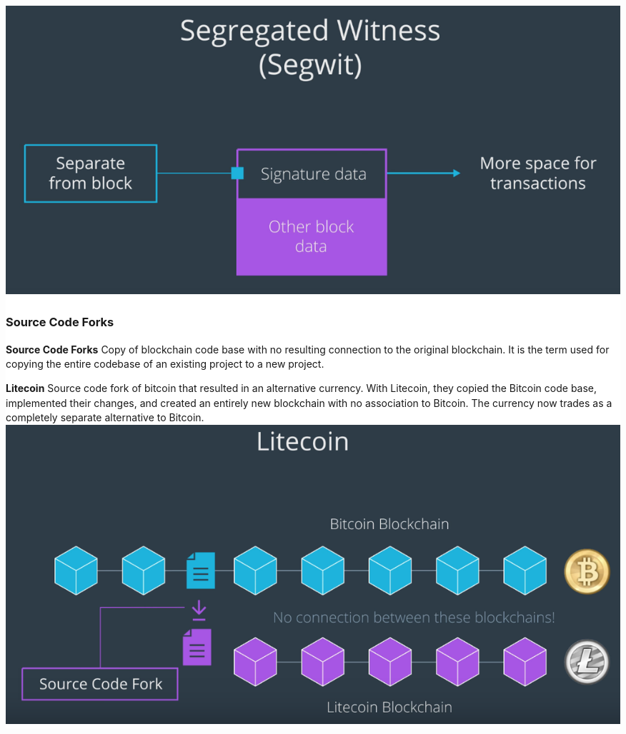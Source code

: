 ![](L2.1%20Blockchain%20Data%20Overview/182904A8-1B42-40CF-A411-9E53E1CD5B6C.png)


### Source Code Forks 
**Source Code Forks**
Copy of blockchain code base with no resulting connection to the original blockchain. It is the term used for copying the entire codebase of an existing project to a new project. 

**Litecoin**
Source code fork of bitcoin that resulted in an alternative currency. 
With Litecoin, they copied the Bitcoin code base, implemented their changes, and created an entirely new blockchain with no association to Bitcoin. The currency now trades as a completely separate alternative to Bitcoin.
![](L2.1%20Blockchain%20Data%20Overview/BD707C50-9EE8-4214-B9F2-4C0A052D1C1E.png)






